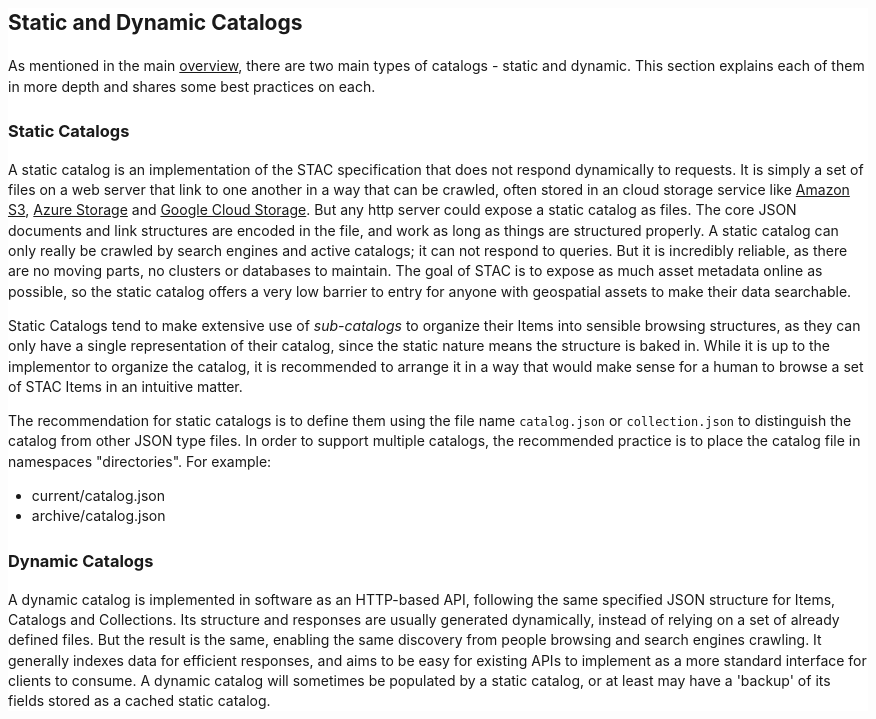 ## Static and Dynamic Catalogs

As mentioned in the main [overview](overview.md), there are two main types of catalogs - static
and dynamic. This section explains each of them in more depth and shares some best practices on each.

### Static Catalogs

A static catalog is an implementation of the STAC specification that does not respond dynamically to requests. It is simply
a set of files on a web server that link to one another in a way that can be crawled, often stored in an cloud storage
service like [Amazon S3](https://aws.amazon.com/s3/), [Azure Storage](https://azure.microsoft.com/en-us/services/storage/) and
[Google Cloud Storage](https://cloud.google.com/storage/). But any http server could expose a static catalog as files.
The core JSON documents and link structures are encoded in the file, and work as long as things are structured properly.
A static catalog can only really be crawled by search engines and active catalogs; it can not respond to queries.
But it is incredibly reliable, as there are no moving parts, no clusters or databases to maintain.
The goal of STAC is to expose as much asset metadata online as possible, so the static catalog offers a very low
barrier to entry for anyone with geospatial assets to make their data searchable.

Static Catalogs tend to make extensive use of *sub-catalogs* to organize their Items into sensible browsing structures,
as they can only have a single representation of their catalog, since the static nature means the structure is baked in.
While it is up to the implementor to organize the catalog, it is recommended to arrange it in a way that would make sense
for a human to browse a set of STAC Items in an intuitive matter.

The recommendation for static catalogs is to define them using the file name `catalog.json` or `collection.json` to distinguish
the catalog from other JSON type files. In order to support multiple catalogs, the recommended practice
is to place the catalog file in namespaces "directories". For example:

- current/catalog.json
- archive/catalog.json

### Dynamic Catalogs

A dynamic catalog is implemented in software as an HTTP-based API, following the same specified JSON structure for Items, Catalogs
and Collections. Its structure and responses are usually generated dynamically, instead of relying on a set of
already defined files. But the result is the same, enabling the same discovery from people browsing and search engines crawling.
It generally indexes data for efficient responses, and aims to be easy for existing APIs to implement as a more standard interface
for clients to consume. A dynamic catalog will sometimes be populated by a static catalog, or at least may have a 'backup' of its
fields stored as a cached static catalog.
